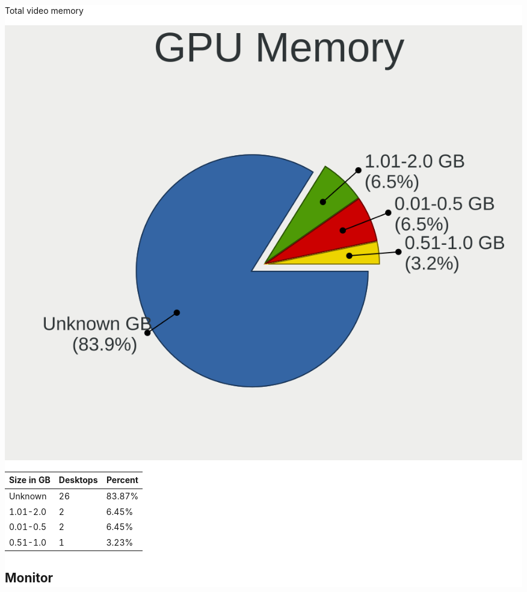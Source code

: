 Total video memory

![GPU Memory](./images/pie_chart/gpu_memory.svg)


| Size in GB | Desktops | Percent |
|------------|----------|---------|
| Unknown    | 26       | 83.87%  |
| 1.01-2.0   | 2        | 6.45%   |
| 0.01-0.5   | 2        | 6.45%   |
| 0.51-1.0   | 1        | 3.23%   |

Monitor
-------
